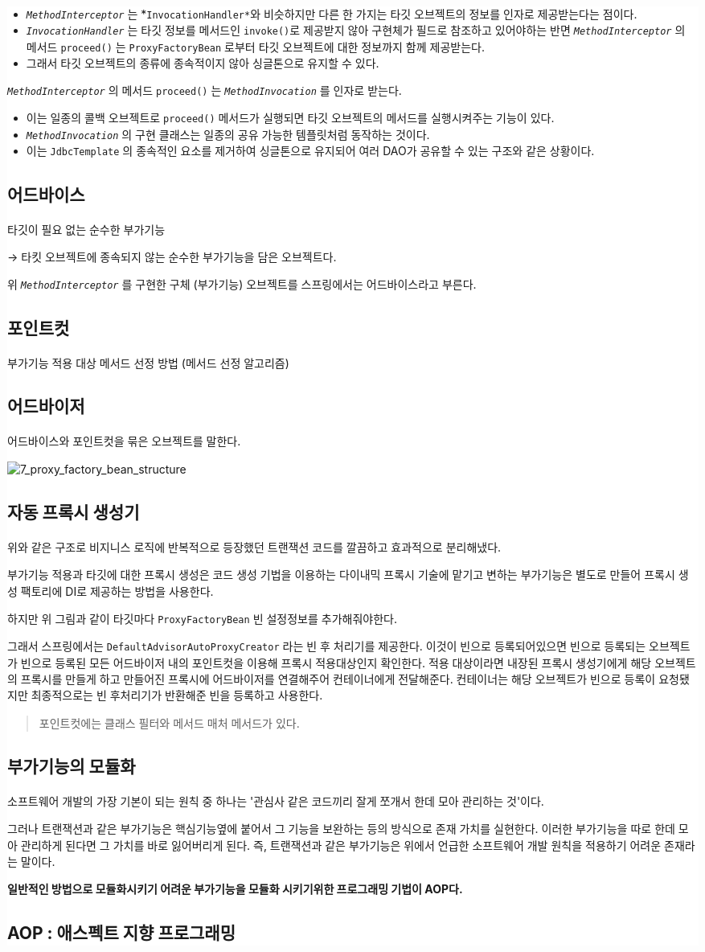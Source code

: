 - *`MethodInterceptor`* 는 *`InvocationHandler*`와 비슷하지만 다른 한 가지는 타깃 오브젝트의 정보를 인자로 제공받는다는 점이다.
- *`InvocationHandler`* 는 타깃 정보를 메서드인 `invoke()`로 제공받지 않아 구현체가 필드로 참조하고 있어야하는 반면 *`MethodInterceptor`* 의 메서드 `proceed()` 는 `ProxyFactoryBean` 로부터 타깃 오브젝트에 대한 정보까지 함께 제공받는다.
- 그래서 타깃 오브젝트의 종류에 종속적이지 않아 싱글톤으로 유지할 수 있다.

*`MethodInterceptor`* 의 메서드 `proceed()` 는 *`MethodInvocation`* 를 인자로 받는다.

- 이는 일종의 콜백 오브젝트로 `proceed()` 메서드가 실행되면 타깃 오브젝트의 메서드를 실행시켜주는 기능이 있다.
- *`MethodInvocation`* 의 구현 클래스는 일종의 공유 가능한 템플릿처럼 동작하는 것이다.
- 이는 `JdbcTemplate` 의 종속적인 요소를 제거하여 싱글톤으로 유지되어 여러 DAO가 공유할 수 있는 구조와 같은 상황이다.

## 어드바이스

타깃이 필요 없는 순수한 부가기능

→ 타킷 오브젝트에 종속되지 않는 순수한 부가기능을 담은 오브젝트다.

위 *`MethodInterceptor`* 를 구현한 구체 (부가기능) 오브젝트를 스프링에서는 어드바이스라고 부른다.

## 포인트컷

부가기능 적용 대상 메서드 선정 방법 (메서드 선정 알고리즘)

## 어드바이저

어드바이스와 포인트컷을 묶은 오브젝트를 말한다.

![7_proxy_factory_bean_structure](https://user-images.githubusercontent.com/30451129/67537624-3363d580-f717-11e9-97c1-b877c8eb9c7a.jpeg)

## 자동 프록시 생성기

위와 같은 구조로 비지니스 로직에 반복적으로 등장했던 트랜잭션 코드를 깔끔하고 효과적으로 분리해냈다.

부가기능 적용과 타깃에 대한 프록시 생성은 코드 생성 기법을 이용하는 다이내믹 프록시 기술에 맡기고 변하는 부가기능은 별도로 만들어 프록시 생성 팩토리에 DI로 제공하는 방법을 사용한다.

하지만 위 그림과 같이 타깃마다 `ProxyFactoryBean` 빈 설정정보를 추가해줘야한다.

그래서 스프링에서는 `DefaultAdvisorAutoProxyCreator` 라는 빈 후 처리기를 제공한다. 이것이 빈으로 등록되어있으면 빈으로 등록되는 오브젝트가 빈으로 등록된 모든 어드바이저 내의 포인트컷을 이용해 프록시 적용대상인지 확인한다. 적용 대상이라면 내장된 프록시 생성기에게 해당 오브젝트의 프록시를 만들게 하고 만들어진 프록시에 어드바이저를 연결해주어 컨테이너에게 전달해준다. 컨테이너는 해당 오브젝트가 빈으로 등록이 요청됐지만 최종적으로는 빈 후처리기가 반환해준 빈을 등록하고 사용한다.

> 포인트컷에는 클래스 필터와 메서드 매처 메서드가 있다.

## 부가기능의 모듈화

소프트웨어 개발의 가장 기본이 되는 원칙 중 하나는 '관심사 같은 코드끼리 잘게 쪼개서 한데 모아 관리하는 것'이다.

그러나 트랜잭션과 같은 부가기능은 핵심기능옆에 붙어서 그 기능을 보완하는 등의 방식으로 존재 가치를 실현한다. 이러한 부가기능을 따로 한데 모아 관리하게 된다면 그 가치를 바로 잃어버리게 된다. 즉, 트랜잭션과 같은 부가기능은 위에서 언급한 소프트웨어 개발 원칙을 적용하기 어려운 존재라는 말이다.

**일반적인 방법으로 모듈화시키기 어려운 부가기능을 모듈화 시키기위한 프로그래밍 기법이 AOP다.**

## AOP : 애스펙트 지향 프로그래밍
